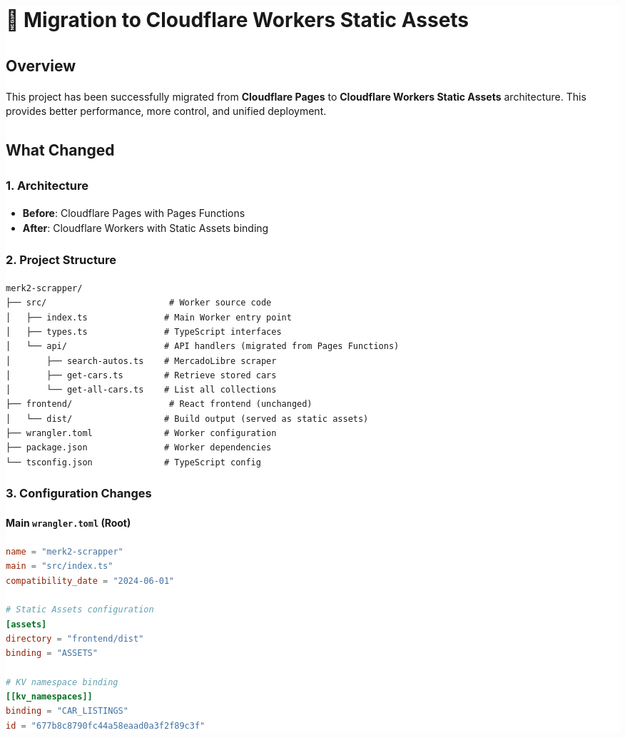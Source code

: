 # 🚀 Migration to Cloudflare Workers Static Assets

## Overview

This project has been successfully migrated from **Cloudflare Pages** to **Cloudflare Workers Static Assets** architecture. This provides better performance, more control, and unified deployment.

## What Changed

### 1. **Architecture**
- **Before**: Cloudflare Pages with Pages Functions
- **After**: Cloudflare Workers with Static Assets binding

### 2. **Project Structure**
```
merk2-scrapper/
├── src/                        # Worker source code
│   ├── index.ts               # Main Worker entry point
│   ├── types.ts               # TypeScript interfaces
│   └── api/                   # API handlers (migrated from Pages Functions)
│       ├── search-autos.ts    # MercadoLibre scraper
│       ├── get-cars.ts        # Retrieve stored cars
│       └── get-all-cars.ts    # List all collections
├── frontend/                   # React frontend (unchanged)
│   └── dist/                  # Build output (served as static assets)
├── wrangler.toml              # Worker configuration
├── package.json               # Worker dependencies
└── tsconfig.json              # TypeScript config
```

### 3. **Configuration Changes**

#### Main `wrangler.toml` (Root)
```toml
name = "merk2-scrapper"
main = "src/index.ts"
compatibility_date = "2024-06-01"

# Static Assets configuration
[assets]
directory = "frontend/dist"
binding = "ASSETS"

# KV namespace binding
[[kv_namespaces]]
binding = "CAR_LISTINGS"
id = "677b8c8790fc44a58eaad0a3f2f89c3f"
```
